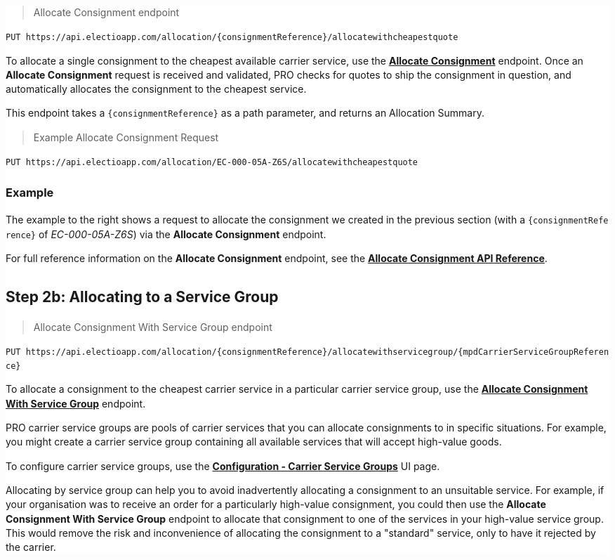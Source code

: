 > Allocate Consignment endpoint
```
PUT https://api.electioapp.com/allocation/{consignmentReference}/allocatewithcheapestquote
```

To allocate a single consignment to the cheapest available carrier service, use the **[Allocate Consignment](https://docs.electioapp.com/#/api/AllocateConsignment)** endpoint. Once an **Allocate Consignment** request is received and validated, PRO checks for quotes to ship the consignment in question, and automatically allocates the consignment to the cheapest service. 

This endpoint takes a `{consignmentReference}` as a path parameter, and returns an Allocation Summary.

> Example Allocate Consignment Request
```
PUT https://api.electioapp.com/allocation/EC-000-05A-Z6S/allocatewithcheapestquote
```
### Example

The example to the right shows a request to allocate the consignment we created in the previous section (with a `{consignmentReference}` of _EC-000-05A-Z6S_) via the **Allocate Consignment** endpoint. 

<aside class="note">
  For full reference information on the <strong>Allocate Consignment</strong> endpoint, see the <strong><a href="https://docs.electioapp.com/#/api/AllocateConsignment">Allocate Consignment API Reference</a></strong>. 
</aside>

</section>

<section>

## Step 2b: Allocating to a Service Group

> Allocate Consignment With Service Group endpoint
```
PUT https://api.electioapp.com/allocation/{consignmentReference}/allocatewithservicegroup/{mpdCarrierServiceGroupReference}
```

To allocate a consignment to the cheapest carrier service in a particular carrier service group, use the **[Allocate Consignment With Service Group](https://docs.electioapp.com/#/api/AllocateConsignmentWithServiceGroup)** endpoint.  

<aside class="info">
  PRO carrier service groups are pools of carrier services that you can allocate consignments to in specific situations. For example, you might create a carrier service group containing all available services that will accept high-value goods. 

  To configure carrier service groups, use the <strong><a href="https://www.electioapp.com/Configuration/CarrierServiceGroups">Configuration - Carrier Service Groups</a></strong> UI page. 
</aside>  

Allocating by service group can help you to avoid inadvertently allocating a consignment to an unsuitable service. For example, if your organisation was to receive an order for a particularly high-value consignment, you could then use the **Allocate Consignment With Service Group** endpoint to allocate that consignment to one of the services in your high-value service group. This would remove the risk and inconvenience of allocating the consignment to a "standard" service, only to have it rejected by the carrier. 
